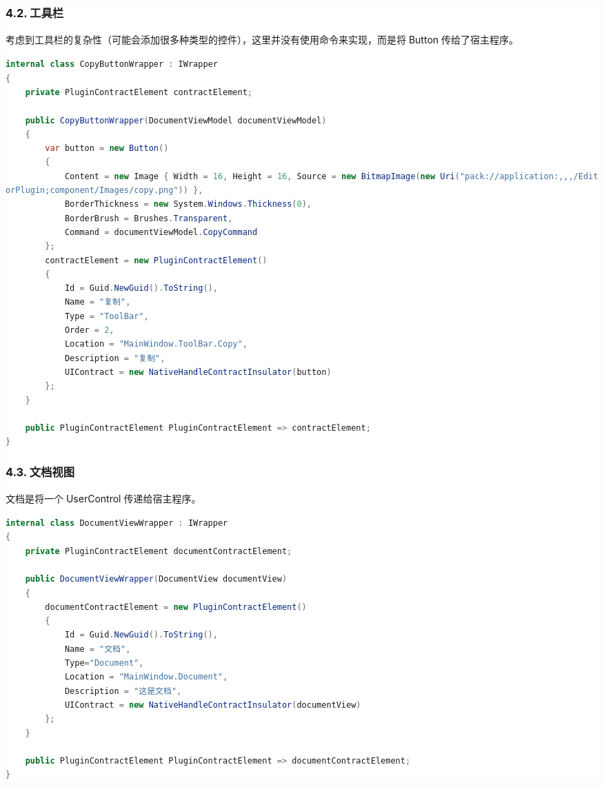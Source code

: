 ### 4.2. 工具栏

考虑到工具栏的复杂性（可能会添加很多种类型的控件），这里并没有使用命令来实现，而是将 Button 传给了宿主程序。

```csharp
internal class CopyButtonWrapper : IWrapper
{
    private PluginContractElement contractElement;

    public CopyButtonWrapper(DocumentViewModel documentViewModel)
    {
        var button = new Button()
        {
            Content = new Image { Width = 16, Height = 16, Source = new BitmapImage(new Uri("pack://application:,,,/EditorPlugin;component/Images/copy.png")) },
            BorderThickness = new System.Windows.Thickness(0),
            BorderBrush = Brushes.Transparent,
            Command = documentViewModel.CopyCommand
        };
        contractElement = new PluginContractElement()
        {
            Id = Guid.NewGuid().ToString(),
            Name = "复制",
            Type = "ToolBar",
            Order = 2,
            Location = "MainWindow.ToolBar.Copy",
            Description = "复制",
            UIContract = new NativeHandleContractInsulator(button)
        };
    }

    public PluginContractElement PluginContractElement => contractElement;
}
```

### 4.3. 文档视图

文档是将一个 UserControl 传递给宿主程序。

```csharp
internal class DocumentViewWrapper : IWrapper
{
    private PluginContractElement documentContractElement;

    public DocumentViewWrapper(DocumentView documentView)
    {
        documentContractElement = new PluginContractElement()
        {
            Id = Guid.NewGuid().ToString(),
            Name = "文档",
            Type="Document",
            Location = "MainWindow.Document",
            Description = "这是文档",
            UIContract = new NativeHandleContractInsulator(documentView)
        };
    }

    public PluginContractElement PluginContractElement => documentContractElement;
}
```
